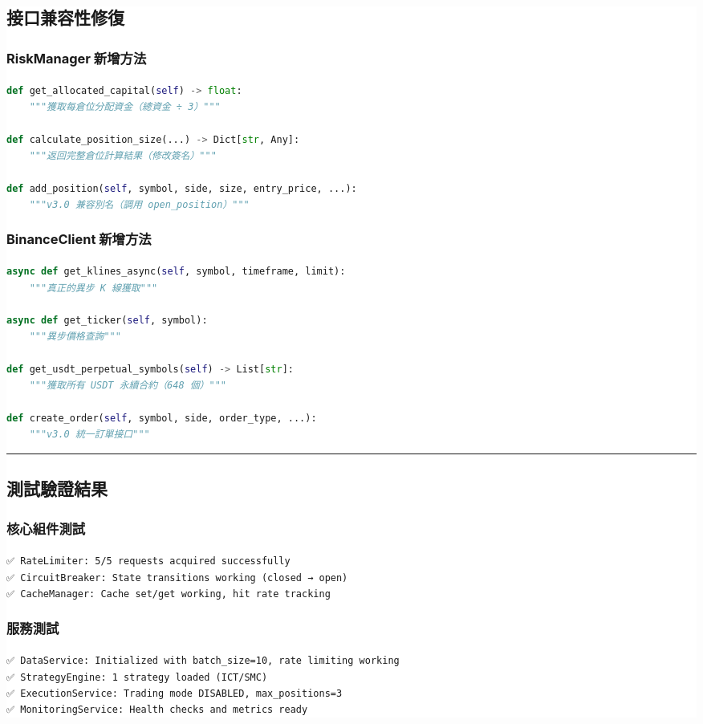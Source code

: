 ## 接口兼容性修復

### RiskManager 新增方法

```python
def get_allocated_capital(self) -> float:
    """獲取每倉位分配資金（總資金 ÷ 3）"""
    
def calculate_position_size(...) -> Dict[str, Any]:
    """返回完整倉位計算結果（修改簽名）"""
    
def add_position(self, symbol, side, size, entry_price, ...):
    """v3.0 兼容別名（調用 open_position）"""
```

### BinanceClient 新增方法

```python
async def get_klines_async(self, symbol, timeframe, limit):
    """真正的異步 K 線獲取"""
    
async def get_ticker(self, symbol):
    """異步價格查詢"""
    
def get_usdt_perpetual_symbols(self) -> List[str]:
    """獲取所有 USDT 永續合約（648 個）"""
    
def create_order(self, symbol, side, order_type, ...):
    """v3.0 統一訂單接口"""
```

---

## 測試驗證結果

### 核心組件測試

```
✅ RateLimiter: 5/5 requests acquired successfully
✅ CircuitBreaker: State transitions working (closed → open)
✅ CacheManager: Cache set/get working, hit rate tracking
```

### 服務測試

```
✅ DataService: Initialized with batch_size=10, rate limiting working
✅ StrategyEngine: 1 strategy loaded (ICT/SMC)
✅ ExecutionService: Trading mode DISABLED, max_positions=3
✅ MonitoringService: Health checks and metrics ready
```
